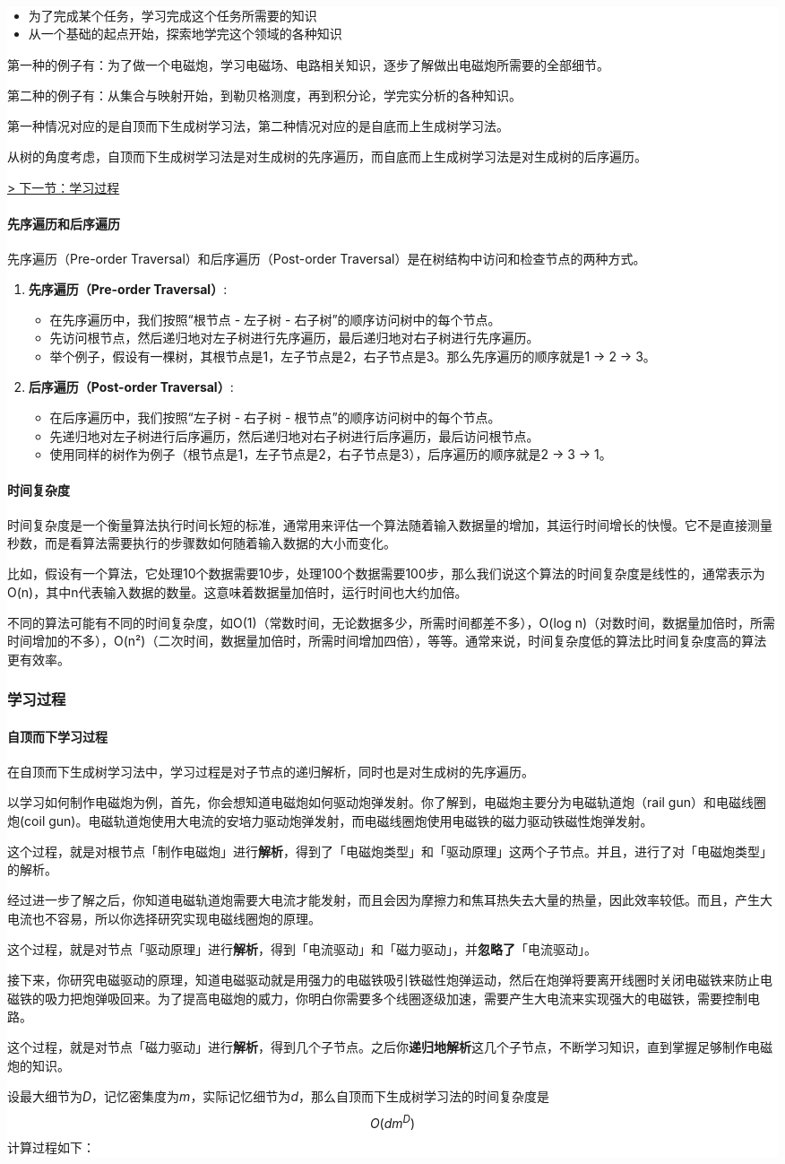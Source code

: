 + 为了完成某个任务，学习完成这个任务所需要的知识
+ 从一个基础的起点开始，探索地学完这个领域的各种知识

第一种的例子有：为了做一个电磁炮，学习电磁场、电路相关知识，逐步了解做出电磁炮所需要的全部细节。

第二种的例子有：从集合与映射开始，到勒贝格测度，再到积分论，学完实分析的各种知识。

第一种情况对应的是自顶而下生成树学习法，第二种情况对应的是自底而上生成树学习法。

从树的角度考虑，自顶而下生成树学习法是对生成树的先序遍历，而自底而上生成树学习法是对生成树的后序遍历。

[> 下一节：学习过程](#学习过程)

#### 先序遍历和后序遍历

先序遍历（Pre-order Traversal）和后序遍历（Post-order Traversal）是在树结构中访问和检查节点的两种方式。

1. **先序遍历（Pre-order Traversal）**:
   - 在先序遍历中，我们按照“根节点 - 左子树 - 右子树”的顺序访问树中的每个节点。
   - 先访问根节点，然后递归地对左子树进行先序遍历，最后递归地对右子树进行先序遍历。
   - 举个例子，假设有一棵树，其根节点是1，左子节点是2，右子节点是3。那么先序遍历的顺序就是1 -> 2 -> 3。

2. **后序遍历（Post-order Traversal）**:
   - 在后序遍历中，我们按照“左子树 - 右子树 - 根节点”的顺序访问树中的每个节点。
   - 先递归地对左子树进行后序遍历，然后递归地对右子树进行后序遍历，最后访问根节点。
   - 使用同样的树作为例子（根节点是1，左子节点是2，右子节点是3），后序遍历的顺序就是2 -> 3 -> 1。

#### 时间复杂度

时间复杂度是一个衡量算法执行时间长短的标准，通常用来评估一个算法随着输入数据量的增加，其运行时间增长的快慢。它不是直接测量秒数，而是看算法需要执行的步骤数如何随着输入数据的大小而变化。

比如，假设有一个算法，它处理10个数据需要10步，处理100个数据需要100步，那么我们说这个算法的时间复杂度是线性的，通常表示为O(n)，其中n代表输入数据的数量。这意味着数据量加倍时，运行时间也大约加倍。

不同的算法可能有不同的时间复杂度，如O(1)（常数时间，无论数据多少，所需时间都差不多），O(log n)（对数时间，数据量加倍时，所需时间增加的不多），O(n²)（二次时间，数据量加倍时，所需时间增加四倍），等等。通常来说，时间复杂度低的算法比时间复杂度高的算法更有效率。

### 学习过程

#### 自顶而下学习过程

在自顶而下生成树学习法中，学习过程是对子节点的递归解析，同时也是对生成树的先序遍历。

以学习如何制作电磁炮为例，首先，你会想知道电磁炮如何驱动炮弹发射。你了解到，电磁炮主要分为电磁轨道炮（rail gun）和电磁线圈炮(coil gun)。电磁轨道炮使用大电流的安培力驱动炮弹发射，而电磁线圈炮使用电磁铁的磁力驱动铁磁性炮弹发射。

这个过程，就是对根节点「制作电磁炮」进行**解析**，得到了「电磁炮类型」和「驱动原理」这两个子节点。并且，进行了对「电磁炮类型」的解析。

经过进一步了解之后，你知道电磁轨道炮需要大电流才能发射，而且会因为摩擦力和焦耳热失去大量的热量，因此效率较低。而且，产生大电流也不容易，所以你选择研究实现电磁线圈炮的原理。

这个过程，就是对节点「驱动原理」进行**解析**，得到「电流驱动」和「磁力驱动」，并**忽略了**「电流驱动」。

接下来，你研究电磁驱动的原理，知道电磁驱动就是用强力的电磁铁吸引铁磁性炮弹运动，然后在炮弹将要离开线圈时关闭电磁铁来防止电磁铁的吸力把炮弹吸回来。为了提高电磁炮的威力，你明白你需要多个线圈逐级加速，需要产生大电流来实现强大的电磁铁，需要控制电路。

这个过程，就是对节点「磁力驱动」进行**解析**，得到几个子节点。之后你**递归地解析**这几个子节点，不断学习知识，直到掌握足够制作电磁炮的知识。

设最大细节为$D$，记忆密集度为$m$，实际记忆细节为$d$，那么自顶而下生成树学习法的时间复杂度是
$$
O(dm^D)
$$
计算过程如下：
